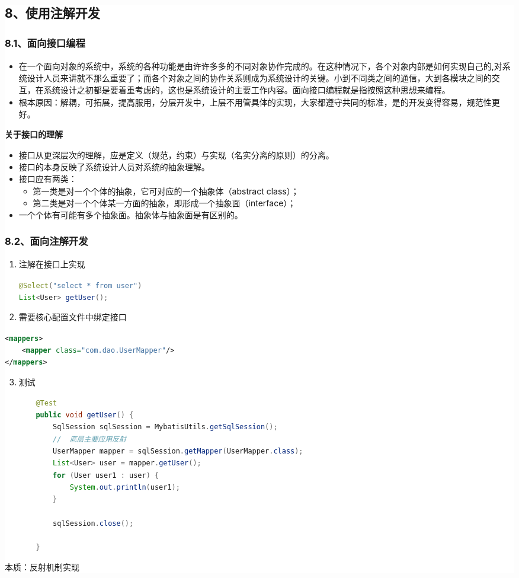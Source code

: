 


## 8、使用注解开发

### 8.1、面向接口编程

- 在一个面向对象的系统中，系统的各种功能是由许许多多的不同对象协作完成的。在这种情况下，各个对象内部是如何实现自己的,对系统设计人员来讲就不那么重要了；而各个对象之间的协作关系则成为系统设计的关键。小到不同类之间的通信，大到各模块之间的交互，在系统设计之初都是要着重考虑的，这也是系统设计的主要工作内容。面向接口编程就是指按照这种思想来编程。
- 根本原因：解耦，可拓展，提高服用，分层开发中，上层不用管具体的实现，大家都遵守共同的标准，是的开发变得容易，规范性更好。

**关于接口的理解**

- 接口从更深层次的理解，应是定义（规范，约束）与实现（名实分离的原则）的分离。
- 接口的本身反映了系统设计人员对系统的抽象理解。
- 接口应有两类：
  - 第一类是对一个个体的抽象，它可对应的一个抽象体（abstract class）；
  - 第二类是对一个个体某一方面的抽象，即形成一个抽象面（interface）；
- 一个个体有可能有多个抽象面。抽象体与抽象面是有区别的。



### 8.2、面向注解开发

1. 注解在接口上实现

   ```java
   @Select("select * from user")
   List<User> getUser();
   ```

2. 需要核心配置文件中绑定接口

```xml
<mappers>
    <mapper class="com.dao.UserMapper"/>
</mappers>
```
 3. 测试

    ```java
        @Test
        public void getUser() {
            SqlSession sqlSession = MybatisUtils.getSqlSession();
            //  底层主要应用反射
            UserMapper mapper = sqlSession.getMapper(UserMapper.class);
            List<User> user = mapper.getUser();
            for (User user1 : user) {
                System.out.println(user1);
            }
    
            sqlSession.close();
    
        }
    ```

本质：反射机制实现
